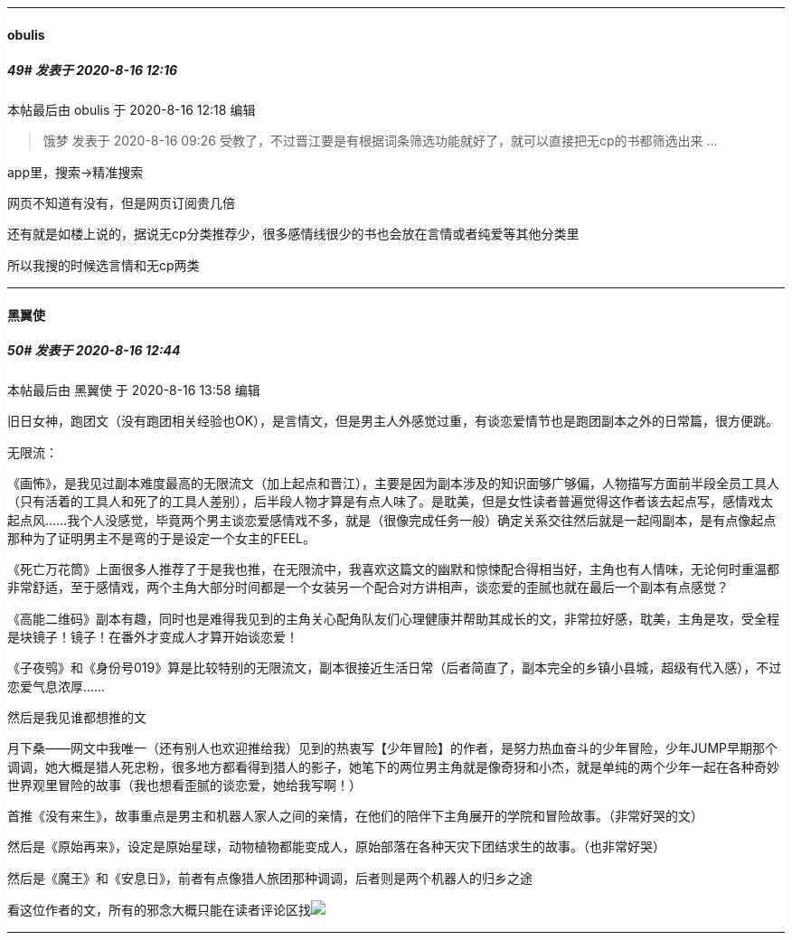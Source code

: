 
-----

####  obulis  
##### 49#       发表于 2020-8-16 12:16


 本帖最后由 obulis 于 2020-8-16 12:18 编辑 
<blockquote>饿梦 发表于 2020-8-16 09:26
受教了，不过晋江要是有根据词条筛选功能就好了，就可以直接把无cp的书都筛选出来 ...</blockquote>

app里，搜索→精准搜索

网页不知道有没有，但是网页订阅贵几倍


还有就是如楼上说的，据说无cp分类推荐少，很多感情线很少的书也会放在言情或者纯爱等其他分类里

所以我搜的时候选言情和无cp两类


-----

####  黑翼使  
##### 50#       发表于 2020-8-16 12:44


 本帖最后由 黑翼使 于 2020-8-16 13:58 编辑 

旧日女神，跑团文（没有跑团相关经验也OK），是言情文，但是男主人外感觉过重，有谈恋爱情节也是跑团副本之外的日常篇，很方便跳。

无限流：

《画怖》，是我见过副本难度最高的无限流文（加上起点和晋江），主要是因为副本涉及的知识面够广够偏，人物描写方面前半段全员工具人（只有活着的工具人和死了的工具人差别），后半段人物才算是有点人味了。是耽美，但是女性读者普遍觉得这作者该去起点写，感情戏太起点风……我个人没感觉，毕竟两个男主谈恋爱感情戏不多，就是（很像完成任务一般）确定关系交往然后就是一起闯副本，是有点像起点那种为了证明男主不是弯的于是设定一个女主的FEEL。


《死亡万花筒》上面很多人推荐了于是我也推，在无限流中，我喜欢这篇文的幽默和惊悚配合得相当好，主角也有人情味，无论何时重温都非常舒适，至于感情戏，两个主角大部分时间都是一个女装另一个配合对方讲相声，谈恋爱的歪腻也就在最后一个副本有点感觉？


《高能二维码》副本有趣，同时也是难得我见到的主角关心配角队友们心理健康并帮助其成长的文，非常拉好感，耽美，主角是攻，受全程是块镜子！镜子！在番外才变成人才算开始谈恋爱！

《子夜鸮》和《身份号019》算是比较特别的无限流文，副本很接近生活日常（后者简直了，副本完全的乡镇小县城，超级有代入感），不过恋爱气息浓厚……


然后是我见谁都想推的文

月下桑——网文中我唯一（还有别人也欢迎推给我）见到的热衷写【少年冒险】的作者，是努力热血奋斗的少年冒险，少年JUMP早期那个调调，她大概是猎人死忠粉，很多地方都看得到猎人的影子，她笔下的两位男主角就是像奇犽和小杰，就是单纯的两个少年一起在各种奇妙世界观里冒险的故事（我也想看歪腻的谈恋爱，她给我写啊！）


首推《没有来生》，故事重点是男主和机器人家人之间的亲情，在他们的陪伴下主角展开的学院和冒险故事。（非常好哭的文）

然后是《原始再来》，设定是原始星球，动物植物都能变成人，原始部落在各种天灾下团结求生的故事。（也非常好哭）


然后是《魔王》和《安息日》，前者有点像猎人旅团那种调调，后者则是两个机器人的归乡之途

看这位作者的文，所有的邪念大概只能在读者评论区找<img src="https://static.saraba1st.com/image/smiley/face2017/220.png" referrerpolicy="no-referrer">


-----
